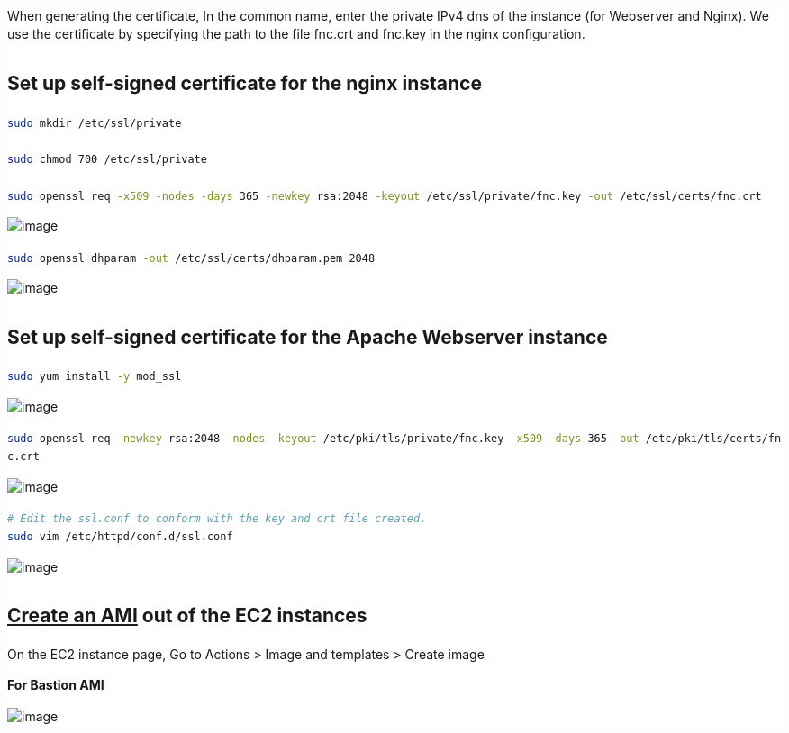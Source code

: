When generating the certificate, In the common name, enter the private IPv4 dns of the instance (for Webserver and Nginx). We use the certificate by specifying the path to the file fnc.crt and fnc.key in the nginx configuration.

## Set up self-signed certificate for the nginx instance

```bash
sudo mkdir /etc/ssl/private

sudo chmod 700 /etc/ssl/private

sudo openssl req -x509 -nodes -days 365 -newkey rsa:2048 -keyout /etc/ssl/private/fnc.key -out /etc/ssl/certs/fnc.crt
```
![image](./images/nginx-ssl-key.png)

```bash
sudo openssl dhparam -out /etc/ssl/certs/dhparam.pem 2048
```
![image](./images/nginx-ssl-cert.png)

## Set up self-signed certificate for the Apache Webserver instance

```bash
sudo yum install -y mod_ssl
```
![image](./images/install-mod-ssl.png)

```bash
sudo openssl req -newkey rsa:2048 -nodes -keyout /etc/pki/tls/private/fnc.key -x509 -days 365 -out /etc/pki/tls/certs/fnc.crt
```
![image](./images/apache-tls-key.png)

```bash
# Edit the ssl.conf to conform with the key and crt file created.
sudo vim /etc/httpd/conf.d/ssl.conf
```
![image](./images/edit-apache-config.png)


## [Create an AMI](https://docs.aws.amazon.com/toolkit-for-visual-studio/latest/user-guide/tkv-create-ami-from-instance.html) out of the EC2 instances

On the EC2 instance page, Go to Actions > Image and templates > Create image

__For Bastion AMI__

![image](./images/bastion-ami.png)
